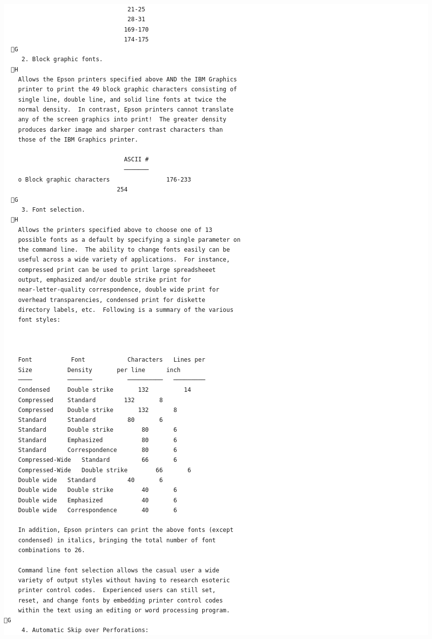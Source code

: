 ```
							       21-25
							       28-31
							      169-170
							      174-175
  G
     2. Block graphic fonts.
  H
	Allows the Epson printers specified above AND the IBM Graphics
	printer to print the 49 block graphic characters consisting of
	single line, double line, and solid line fonts at twice the
	normal density.  In contrast, Epson printers cannot translate
	any of the screen graphics into print!	The greater density
	produces darker image and sharper contrast characters than
	those of the IBM Graphics printer.

							      ASCII #
							      ───────
	o Block graphic characters			      176-233
								254
  G
     3. Font selection.
  H
	Allows the printers specified above to choose one of 13
	possible fonts as a default by specifying a single parameter on
	the command line.  The ability to change fonts easily can be
	useful across a wide variety of applications.  For instance,
	compressed print can be used to print large spreadsheeet
	output, emphasized and/or double strike print for
	near-letter-quality correspondence, double wide print for
	overhead transparencies, condensed print for diskette
	directory labels, etc.	Following is a summary of the various
	font styles:



	Font		   Font 	       Characters   Lines per
	Size		  Density		per line      inch
	────		  ───────	       ──────────   ─────────
	Condensed	  Double strike 	  132	       14
	Compressed	  Standard		  132		8
	Compressed	  Double strike 	  132		8
	Standard	  Standard		   80		6
	Standard	  Double strike 	   80		6
	Standard	  Emphasized		   80		6
	Standard	  Correspondence	   80		6
	Compressed-Wide   Standard		   66		6
	Compressed-Wide   Double strike 	   66		6
	Double wide	  Standard		   40		6
	Double wide	  Double strike 	   40		6
	Double wide	  Emphasized		   40		6
	Double wide	  Correspondence	   40		6

	In addition, Epson printers can print the above fonts (except
	condensed) in italics, bringing the total number of font
	combinations to 26.

	Command line font selection allows the casual user a wide
	variety of output styles without having to research esoteric
	printer control codes.	Experienced users can still set,
	reset, and change fonts by embedding printer control codes
	within the text using an editing or word processing program.
G
     4. Automatic Skip over Perforations:
```